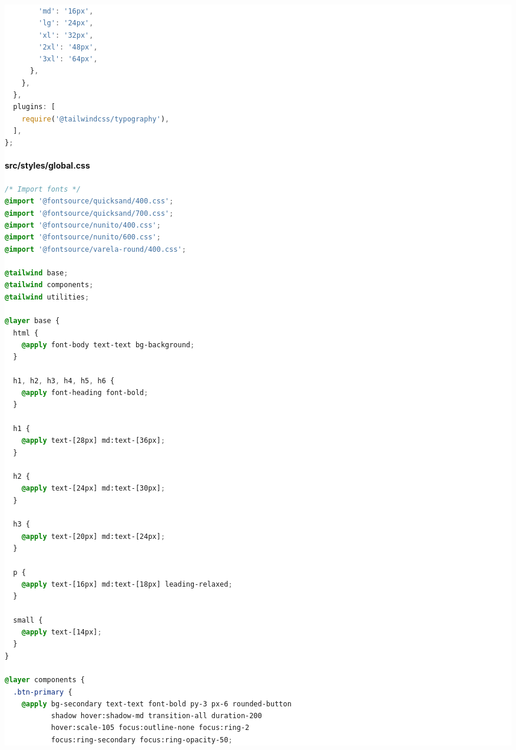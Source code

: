 ```javascript
        'md': '16px',
        'lg': '24px',
        'xl': '32px',
        '2xl': '48px',
        '3xl': '64px',
      },
    },
  },
  plugins: [
    require('@tailwindcss/typography'),
  ],
};
```

#### src/styles/global.css
```css
/* Import fonts */
@import '@fontsource/quicksand/400.css';
@import '@fontsource/quicksand/700.css';
@import '@fontsource/nunito/400.css';
@import '@fontsource/nunito/600.css';
@import '@fontsource/varela-round/400.css';

@tailwind base;
@tailwind components;
@tailwind utilities;

@layer base {
  html {
    @apply font-body text-text bg-background;
  }
  
  h1, h2, h3, h4, h5, h6 {
    @apply font-heading font-bold;
  }
  
  h1 {
    @apply text-[28px] md:text-[36px];
  }
  
  h2 {
    @apply text-[24px] md:text-[30px];
  }
  
  h3 {
    @apply text-[20px] md:text-[24px];
  }
  
  p {
    @apply text-[16px] md:text-[18px] leading-relaxed;
  }
  
  small {
    @apply text-[14px];
  }
}

@layer components {
  .btn-primary {
    @apply bg-secondary text-text font-bold py-3 px-6 rounded-button 
           shadow hover:shadow-md transition-all duration-200 
           hover:scale-105 focus:outline-none focus:ring-2 
           focus:ring-secondary focus:ring-opacity-50;
```
